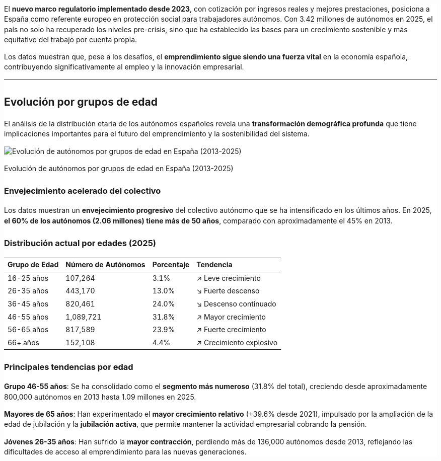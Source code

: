 El **nuevo marco regulatorio implementado desde 2023**, con cotización por ingresos reales y mejores prestaciones, posiciona a España como referente europeo en protección social para trabajadores autónomos. Con 3.42 millones de autónomos en 2025, el país no solo ha recuperado los niveles pre-crisis, sino que ha establecido las bases para un crecimiento sostenible y más equitativo del trabajo por cuenta propia.

Los datos muestran que, pese a los desafíos, el **emprendimiento sigue siendo una fuerza vital** en la economía española, contribuyendo significativamente al empleo y la innovación empresarial.

---

## Evolución por grupos de edad

El análisis de la distribución etaria de los autónomos españoles revela una **transformación demográfica profunda** que tiene implicaciones importantes para el futuro del emprendimiento y la sostenibilidad del sistema.

<img width="1067" class="img-responsive" alt="Evolución de autónomos por grupos de edad en España (2013-2025)" src="https://github.com/user-attachments/assets/c8db9c0c-64a7-4f3b-b421-6395e1f2dbc9" />

Evolución de autónomos por grupos de edad en España (2013-2025)

### Envejecimiento acelerado del colectivo

Los datos muestran un **envejecimiento progresivo** del colectivo autónomo que se ha intensificado en los últimos años. En 2025, **el 60% de los autónomos (2.06 millones) tiene más de 50 años**, comparado con aproximadamente el 45% en 2013.

### Distribución actual por edades (2025)

| Grupo de Edad | Número de Autónomos | Porcentaje | Tendencia |
| :-- | :-- | :-- | :-- |
| 16-25 años | 107,264 | 3.1% | ↗️ Leve crecimiento |
| 26-35 años | 443,170 | 13.0% | ↘️ Fuerte descenso |
| 36-45 años | 820,461 | 24.0% | ↘️ Descenso continuado |
| 46-55 años | 1,089,721 | 31.8% | ↗️ Mayor crecimiento |
| 56-65 años | 817,589 | 23.9% | ↗️ Fuerte crecimiento |
| 66+ años | 152,108 | 4.4% | ↗️ Crecimiento explosivo |

### Principales tendencias por edad

**Grupo 46-55 años**: Se ha consolidado como el **segmento más numeroso** (31.8% del total), creciendo desde aproximadamente 800,000 autónomos en 2013 hasta 1.09 millones en 2025.

**Mayores de 65 años**: Han experimentado el **mayor crecimiento relativo** (+39.6% desde 2021), impulsado por la ampliación de la edad de jubilación y la **jubilación activa**, que permite mantener la actividad empresarial cobrando la pensión.

**Jóvenes 26-35 años**: Han sufrido la **mayor contracción**, perdiendo más de 136,000 autónomos desde 2013, reflejando las dificultades de acceso al emprendimiento para las nuevas generaciones.
